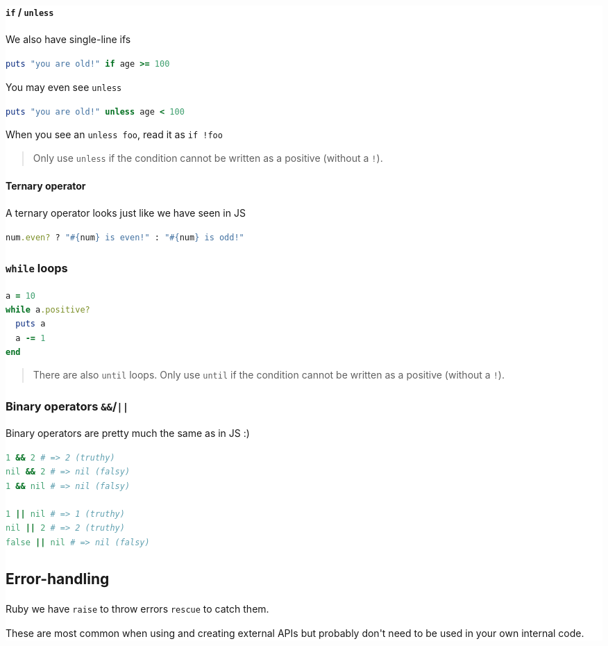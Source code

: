 #### `if` / `unless`
We also have single-line ifs

```ruby
puts "you are old!" if age >= 100
```

You may even see `unless`

```ruby
puts "you are old!" unless age < 100
```
When you see an `unless foo`, read it as `if !foo`

> Only use `unless` if the condition cannot be written as a positive (without a `!`).

#### Ternary operator  

A ternary operator looks just like we have seen in JS

```ruby
num.even? ? "#{num} is even!" : "#{num} is odd!"
```

### `while` loops

```ruby
a = 10
while a.positive?
  puts a
  a -= 1
end
```

> There are also `until` loops. Only use `until` if the condition cannot be written as a positive (without a `!`).

### Binary operators `&&`/`||`

Binary operators are pretty much the same as in JS :)

```ruby
1 && 2 # => 2 (truthy)
nil && 2 # => nil (falsy)
1 && nil # => nil (falsy)

1 || nil # => 1 (truthy)
nil || 2 # => 2 (truthy)
false || nil # => nil (falsy)
```

## Error-handling

Ruby we have `raise` to throw errors `rescue` to catch them.

These are most common when using and creating external APIs but probably don't need to be used in your own internal code.
